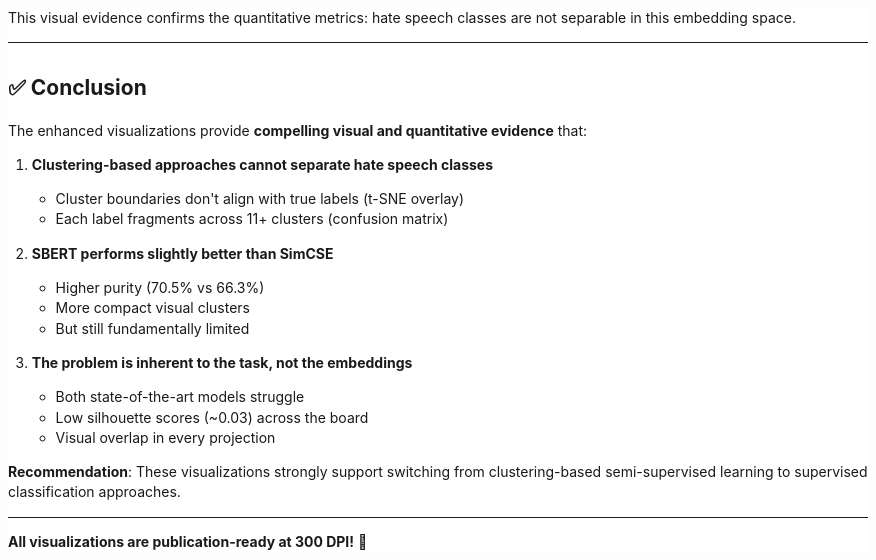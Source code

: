 This visual evidence confirms the quantitative metrics: hate speech classes are not separable in this embedding space.

---

## ✅ Conclusion

The enhanced visualizations provide **compelling visual and quantitative evidence** that:

1. **Clustering-based approaches cannot separate hate speech classes**
   - Cluster boundaries don't align with true labels (t-SNE overlay)
   - Each label fragments across 11+ clusters (confusion matrix)

2. **SBERT performs slightly better than SimCSE**
   - Higher purity (70.5% vs 66.3%)
   - More compact visual clusters
   - But still fundamentally limited

3. **The problem is inherent to the task, not the embeddings**
   - Both state-of-the-art models struggle
   - Low silhouette scores (~0.03) across the board
   - Visual overlap in every projection

**Recommendation**: These visualizations strongly support switching from clustering-based semi-supervised learning to supervised classification approaches.

---

**All visualizations are publication-ready at 300 DPI!** 🎉
